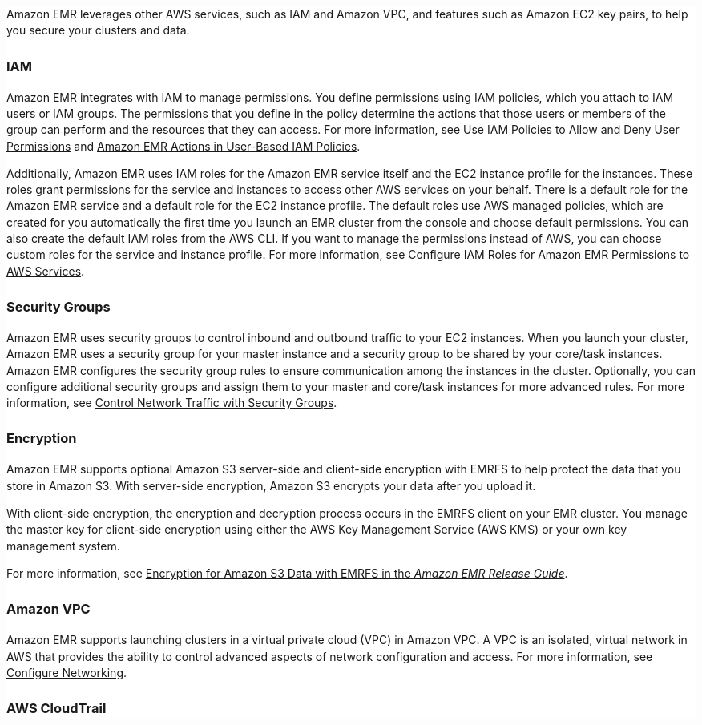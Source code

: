 Amazon EMR leverages other AWS services, such as IAM and Amazon VPC, and features such as Amazon EC2 key pairs, to help you secure your clusters and data\.

### IAM<a name="emr-benefits-iam"></a>

Amazon EMR integrates with IAM to manage permissions\. You define permissions using IAM policies, which you attach to IAM users or IAM groups\. The permissions that you define in the policy determine the actions that those users or members of the group can perform and the resources that they can access\. For more information, see [Use IAM Policies to Allow and Deny User Permissions](emr-plan-access-iam.md) and [Amazon EMR Actions in User\-Based IAM Policies](emr-plan-access-iam.md#emr-set-iam-policy)\.

Additionally, Amazon EMR uses IAM roles for the Amazon EMR service itself and the EC2 instance profile for the instances\. These roles grant permissions for the service and instances to access other AWS services on your behalf\. There is a default role for the Amazon EMR service and a default role for the EC2 instance profile\. The default roles use AWS managed policies, which are created for you automatically the first time you launch an EMR cluster from the console and choose default permissions\. You can also create the default IAM roles from the AWS CLI\. If you want to manage the permissions instead of AWS, you can choose custom roles for the service and instance profile\. For more information, see [Configure IAM Roles for Amazon EMR Permissions to AWS Services](emr-iam-roles.md)\.

### Security Groups<a name="emr-benefits-security-groups"></a>

Amazon EMR uses security groups to control inbound and outbound traffic to your EC2 instances\. When you launch your cluster, Amazon EMR uses a security group for your master instance and a security group to be shared by your core/task instances\. Amazon EMR configures the security group rules to ensure communication among the instances in the cluster\. Optionally, you can configure additional security groups and assign them to your master and core/task instances for more advanced rules\. For more information, see [Control Network Traffic with Security Groups](emr-security-groups.md)\.

### Encryption<a name="emr-benefits-encryption"></a>

Amazon EMR supports optional Amazon S3 server\-side and client\-side encryption with EMRFS to help protect the data that you store in Amazon S3\. With server\-side encryption, Amazon S3 encrypts your data after you upload it\.

With client\-side encryption, the encryption and decryption process occurs in the EMRFS client on your EMR cluster\. You manage the master key for client\-side encryption using either the AWS Key Management Service \(AWS KMS\) or your own key management system\.

For more information, see [Encryption for Amazon S3 Data with EMRFS in the *Amazon EMR Release Guide*](http://docs.aws.amazon.com/emr/latest/ReleaseGuide/emr-encryption-s3.html)\.

### Amazon VPC<a name="emr-benefits-vpc"></a>

Amazon EMR supports launching clusters in a virtual private cloud \(VPC\) in Amazon VPC\. A VPC is an isolated, virtual network in AWS that provides the ability to control advanced aspects of network configuration and access\. For more information, see [Configure Networking](emr-plan-vpc-subnet.md)\.

### AWS CloudTrail<a name="emr-benefits-cloudtrail"></a>
